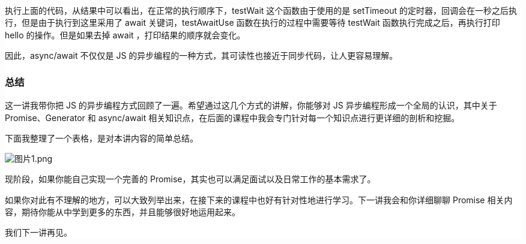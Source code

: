 执行上面的代码，从结果中可以看出，在正常的执行顺序下，testWait 这个函数由于使用的是 setTimeout 的定时器，回调会在一秒之后执行，但是由于执行到这里采用了 await 关键词，testAwaitUse 函数在执行的过程中需要等待 testWait 函数执行完成之后，再执行打印 hello 的操作。但是如果去掉 await ，打印结果的顺序就会变化。

因此，async/await 不仅仅是 JS 的异步编程的一种方式，其可读性也接近于同步代码，让人更容易理解。

### 总结

这一讲我带你把 JS 的异步编程方式回顾了一遍。希望通过这几个方式的讲解，你能够对 JS 异步编程形成一个全局的认识，其中关于 Promise、Generator 和 async/await 相关知识点，在后面的课程中我会专门针对每一个知识点进行更详细的剖析和挖掘。

下面我整理了一个表格，是对本讲内容的简单总结。


<Image alt="图片1.png" src="https://s0.lgstatic.com/i/image6/M00/04/78/Cgp9HWAsdpyACe2BAAECu34UBgk670.png"/> 


现阶段，如果你能自己实现一个完善的 Promise，其实也可以满足面试以及日常工作的基本需求了。

如果你对此有不理解的地方，可以大致列举出来，在接下来的课程中也好有针对性地进行学习。下一讲我会和你详细聊聊 Promise 相关内容，期待你能从中学到更多的东西，并且能够很好地运用起来。

我们下一讲再见。

